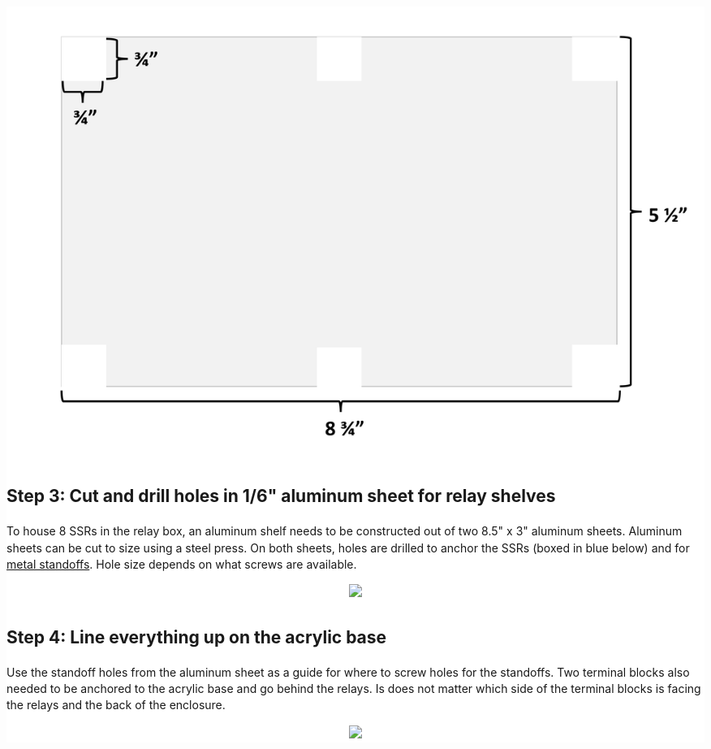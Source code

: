 <p align="center"><img src="Photos/SSR_acrylic.png" width="850"> 


## Step 3: Cut and drill holes in 1/6" aluminum sheet for relay shelves

To house 8 SSRs in the relay box, an aluminum shelf needs to be constructed out of two 8.5" x 3" aluminum sheets. Aluminum sheets can be cut to size using a steel press. On both sheets, holes are drilled to anchor the SSRs (boxed in blue below) and for [metal standoffs](https://www.amazon.com/Male-Female-Standoff-Assorted-Motherboard-Assortment/dp/B07M89VRR4/ref=sr_1_15?crid=14K0FHPTJB6HU&keywords=metal%2Bstandoffs&qid=1644384437&sprefix=metal%2Bstandoffs%2Caps%2C337&sr=8-15&th=1). Hole size depends on what screws are available. 

<p align="center"><img src="Photos/relay_shelf.png" width="850"> 

## Step 4: Line everything up on the acrylic base

Use the standoff holes from the aluminum sheet as a guide for where to screw holes for the standoffs. Two terminal blocks also needed to be anchored to the acrylic base and go behind the relays. Is does not matter which side of the terminal blocks is facing the relays and the back of the enclosure. 

<p align="center"><img src="Photos/relay_acrylic_holes.png" width="700"> 
